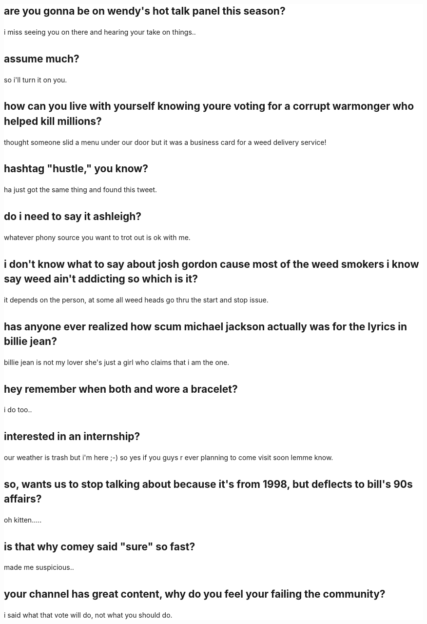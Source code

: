## are you gonna be on wendy's hot talk panel this season?
i miss seeing you on there and hearing your take on things..

## assume much?
so i'll turn it on you.

## how can you live with yourself knowing youre voting for a corrupt warmonger who helped kill millions?
thought someone slid a menu under our door but it was a business card for a weed delivery service!

## hashtag "hustle," you know?
ha just got the same thing and found this tweet.

## do i need to say it ashleigh?
whatever phony source you want to trot out is ok with me.

## i don't know what to say about josh gordon cause most of the weed smokers i know say weed ain't addicting so which is it?
it depends on the person, at some all weed heads go thru the start and stop issue.

## has anyone ever realized how scum michael jackson actually was for the lyrics in billie jean?
billie jean is not my lover she's just a girl who claims that i am the one.

## hey remember when both and wore a bracelet?
i do too..

## interested in an internship?
our weather is trash but i'm here ;-) so yes if you guys r ever planning to come visit soon lemme know.

## so, wants us to stop talking about because it's from 1998, but deflects to bill's 90s affairs?
oh kitten.....

## is that why comey said "sure" so fast?
made me suspicious..

## your channel has great content, why do you feel your failing the community?
i said what that vote will do, not what you should do.
